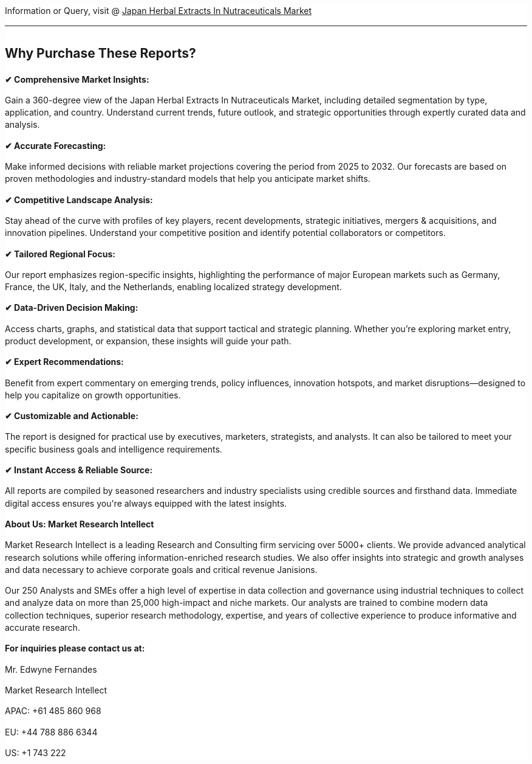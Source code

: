Information or Query, visit&nbsp;@</strong>&nbsp;</span><span class="font-[700]"><a href="https://www.marketresearchintellect.com/product/global-herbal-extracts-in-nutraceuticals-market/?utm_source=Linkedin&utm_medium=047" target="_blank" data-tracking-control-name="article-ssr-frontend-pulse_little-text-block" data-tracking-will-navigate="" data-test-link="">Japan Herbal Extracts In Nutraceuticals Market</a></span></p></blockquote><hr /><h2>Why Purchase These Reports?</h2><p><strong>✔ Comprehensive Market Insights:</strong></p><p>Gain a 360-degree view of the Japan Herbal Extracts In Nutraceuticals Market, including detailed segmentation by type, application, and country. Understand current trends, future outlook, and strategic opportunities through expertly curated data and analysis.</p><p><strong>✔ Accurate Forecasting:</strong></p><p>Make informed decisions with reliable market projections covering the period from 2025 to 2032. Our forecasts are based on proven methodologies and industry-standard models that help you anticipate market shifts.</p><p><strong>✔ Competitive Landscape Analysis:</strong></p><p>Stay ahead of the curve with profiles of key players, recent developments, strategic initiatives, mergers &amp; acquisitions, and innovation pipelines. Understand your competitive position and identify potential collaborators or competitors.</p><p><strong>✔ Tailored Regional Focus:</strong></p><p>Our report emphasizes region-specific insights, highlighting the performance of major European markets such as Germany, France, the UK, Italy, and the Netherlands, enabling localized strategy development.</p><p><strong>✔ Data-Driven Decision Making:</strong></p><p>Access charts, graphs, and statistical data that support tactical and strategic planning. Whether you&rsquo;re exploring market entry, product development, or expansion, these insights will guide your path.</p><p><strong>✔ Expert Recommendations:</strong></p><p>Benefit from expert commentary on emerging trends, policy influences, innovation hotspots, and market disruptions&mdash;designed to help you capitalize on growth opportunities.</p><p><strong>✔ Customizable and Actionable:</strong></p><p>The report is designed for practical use by executives, marketers, strategists, and analysts. It can also be tailored to meet your specific business goals and intelligence requirements.</p><p><strong>✔ Instant Access &amp; Reliable Source:</strong></p><p>All reports are compiled by seasoned researchers and industry specialists using credible sources and firsthand data. Immediate digital access ensures you're always equipped with the latest insights.</p><p><strong><span class="font-[700]">About Us: Market Research Intellect</span></strong></p><p><span class="">Market Research Intellect is a leading Research and Consulting firm servicing over 5000+ clients. We provide advanced analytical research solutions while offering information-enriched research studies.&nbsp;</span>We also offer insights into strategic and growth analyses and data necessary to achieve corporate goals and critical revenue Janisions.</p><p><span class="">Our 250 Analysts and SMEs offer a high level of expertise in data collection and governance using industrial techniques to collect and analyze data on more than 25,000 high-impact and niche markets. Our analysts are trained to combine modern data collection techniques, superior research methodology, expertise, and years of collective experience to produce informative and accurate research.</span></p><p><strong>For inquiries please contact us at:</strong></p><p>Mr. Edwyne Fernandes</p><p>Market Research Intellect</p><p>APAC: +61 485 860 968</p><p>EU: +44 788 886 6344</p><p>US: +1 743 222